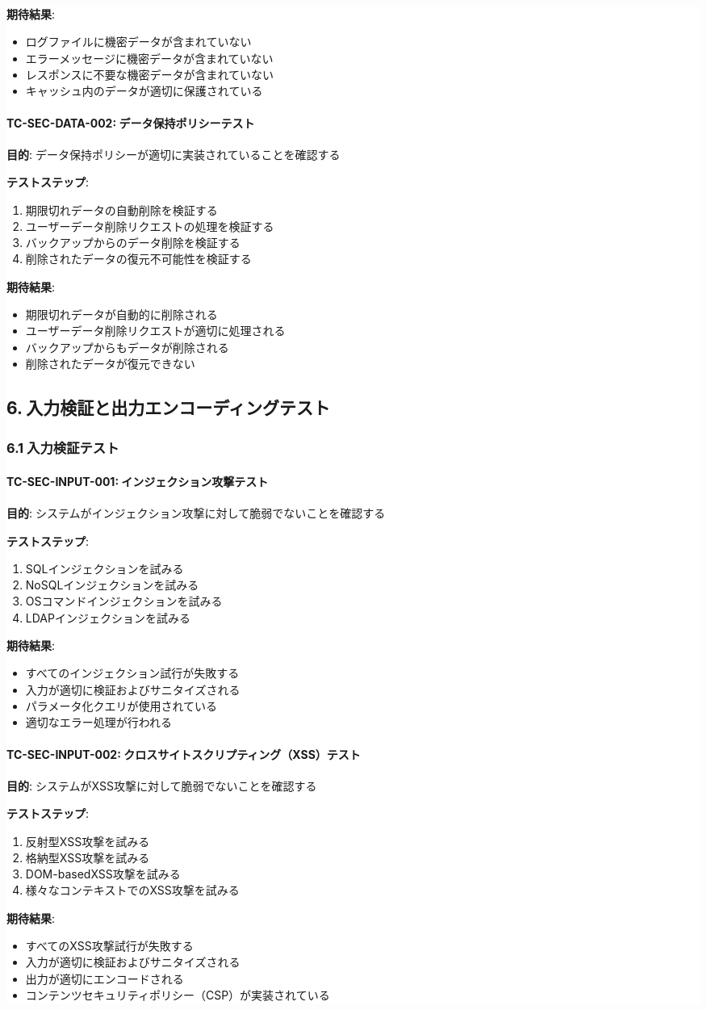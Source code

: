 **期待結果**:
- ログファイルに機密データが含まれていない
- エラーメッセージに機密データが含まれていない
- レスポンスに不要な機密データが含まれていない
- キャッシュ内のデータが適切に保護されている

#### TC-SEC-DATA-002: データ保持ポリシーテスト

**目的**: データ保持ポリシーが適切に実装されていることを確認する

**テストステップ**:
1. 期限切れデータの自動削除を検証する
2. ユーザーデータ削除リクエストの処理を検証する
3. バックアップからのデータ削除を検証する
4. 削除されたデータの復元不可能性を検証する

**期待結果**:
- 期限切れデータが自動的に削除される
- ユーザーデータ削除リクエストが適切に処理される
- バックアップからもデータが削除される
- 削除されたデータが復元できない

## 6. 入力検証と出力エンコーディングテスト

### 6.1 入力検証テスト

#### TC-SEC-INPUT-001: インジェクション攻撃テスト

**目的**: システムがインジェクション攻撃に対して脆弱でないことを確認する

**テストステップ**:
1. SQLインジェクションを試みる
2. NoSQLインジェクションを試みる
3. OSコマンドインジェクションを試みる
4. LDAPインジェクションを試みる

**期待結果**:
- すべてのインジェクション試行が失敗する
- 入力が適切に検証およびサニタイズされる
- パラメータ化クエリが使用されている
- 適切なエラー処理が行われる

#### TC-SEC-INPUT-002: クロスサイトスクリプティング（XSS）テスト

**目的**: システムがXSS攻撃に対して脆弱でないことを確認する

**テストステップ**:
1. 反射型XSS攻撃を試みる
2. 格納型XSS攻撃を試みる
3. DOM-basedXSS攻撃を試みる
4. 様々なコンテキストでのXSS攻撃を試みる

**期待結果**:
- すべてのXSS攻撃試行が失敗する
- 入力が適切に検証およびサニタイズされる
- 出力が適切にエンコードされる
- コンテンツセキュリティポリシー（CSP）が実装されている
